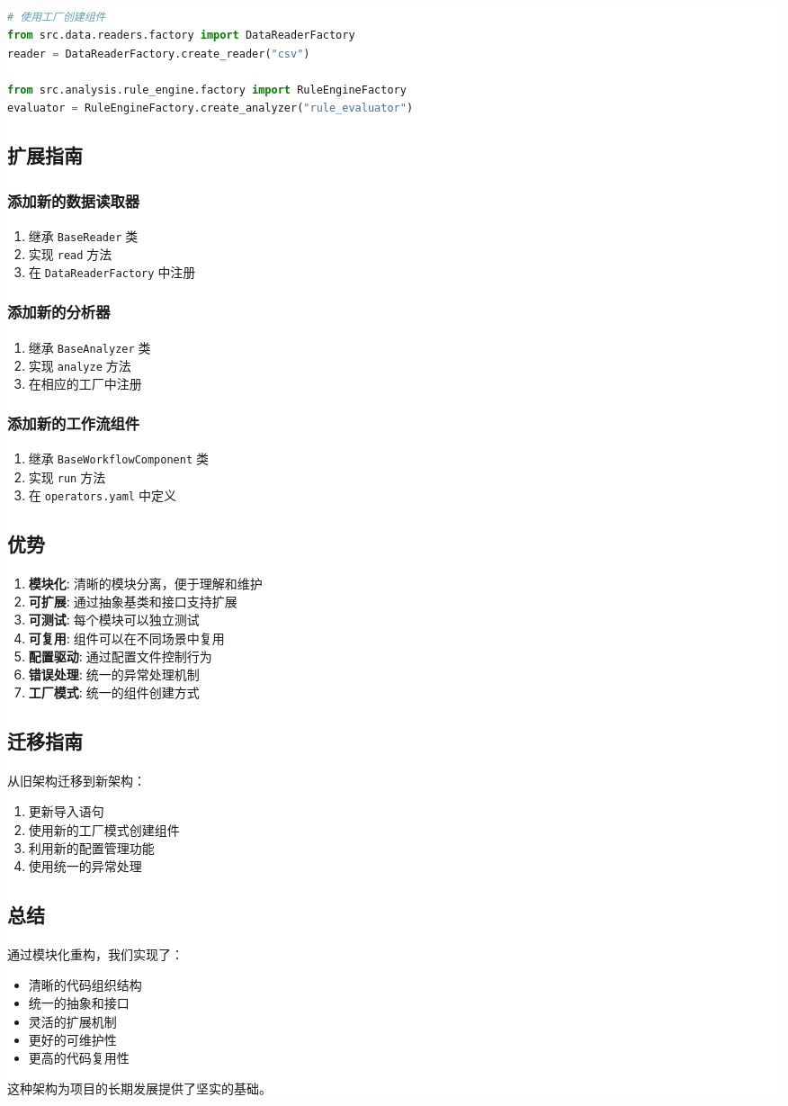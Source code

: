 ```python
# 使用工厂创建组件
from src.data.readers.factory import DataReaderFactory
reader = DataReaderFactory.create_reader("csv")

from src.analysis.rule_engine.factory import RuleEngineFactory
evaluator = RuleEngineFactory.create_analyzer("rule_evaluator")
```

## 扩展指南

### 添加新的数据读取器

1. 继承 `BaseReader` 类
2. 实现 `read` 方法
3. 在 `DataReaderFactory` 中注册

### 添加新的分析器

1. 继承 `BaseAnalyzer` 类
2. 实现 `analyze` 方法
3. 在相应的工厂中注册

### 添加新的工作流组件

1. 继承 `BaseWorkflowComponent` 类
2. 实现 `run` 方法
3. 在 `operators.yaml` 中定义

## 优势

1. **模块化**: 清晰的模块分离，便于理解和维护
2. **可扩展**: 通过抽象基类和接口支持扩展
3. **可测试**: 每个模块可以独立测试
4. **可复用**: 组件可以在不同场景中复用
5. **配置驱动**: 通过配置文件控制行为
6. **错误处理**: 统一的异常处理机制
7. **工厂模式**: 统一的组件创建方式

## 迁移指南

从旧架构迁移到新架构：

1. 更新导入语句
2. 使用新的工厂模式创建组件
3. 利用新的配置管理功能
4. 使用统一的异常处理

## 总结

通过模块化重构，我们实现了：
- 清晰的代码组织结构
- 统一的抽象和接口
- 灵活的扩展机制
- 更好的可维护性
- 更高的代码复用性

这种架构为项目的长期发展提供了坚实的基础。

